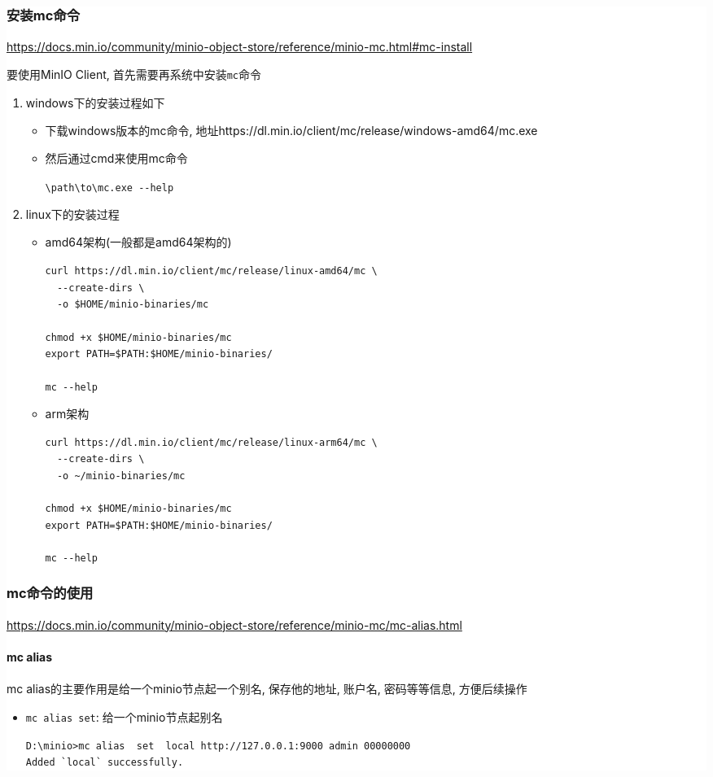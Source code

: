 ### 安装mc命令

https://docs.min.io/community/minio-object-store/reference/minio-mc.html#mc-install

要使用MinIO Client, 首先需要再系统中安装`mc`命令

1. windows下的安装过程如下

   - 下载windows版本的mc命令, 地址https://dl.min.io/client/mc/release/windows-amd64/mc.exe

   - 然后通过cmd来使用mc命令

     ~~~shell
     \path\to\mc.exe --help
     ~~~

2. linux下的安装过程

   - amd64架构(一般都是amd64架构的)

     ~~~shell
     curl https://dl.min.io/client/mc/release/linux-amd64/mc \
       --create-dirs \
       -o $HOME/minio-binaries/mc
     
     chmod +x $HOME/minio-binaries/mc
     export PATH=$PATH:$HOME/minio-binaries/
     
     mc --help
     ~~~

   - arm架构

     ~~~shell
     curl https://dl.min.io/client/mc/release/linux-arm64/mc \
       --create-dirs \
       -o ~/minio-binaries/mc
     
     chmod +x $HOME/minio-binaries/mc
     export PATH=$PATH:$HOME/minio-binaries/
     
     mc --help
     ~~~



### mc命令的使用

https://docs.min.io/community/minio-object-store/reference/minio-mc/mc-alias.html


#### mc alias

mc alias的主要作用是给一个minio节点起一个别名,  保存他的地址, 账户名, 密码等等信息, 方便后续操作

- `mc alias set`: 给一个minio节点起别名

  ~~~shell
  D:\minio>mc alias  set  local http://127.0.0.1:9000 admin 00000000
  Added `local` successfully.
  ~~~
